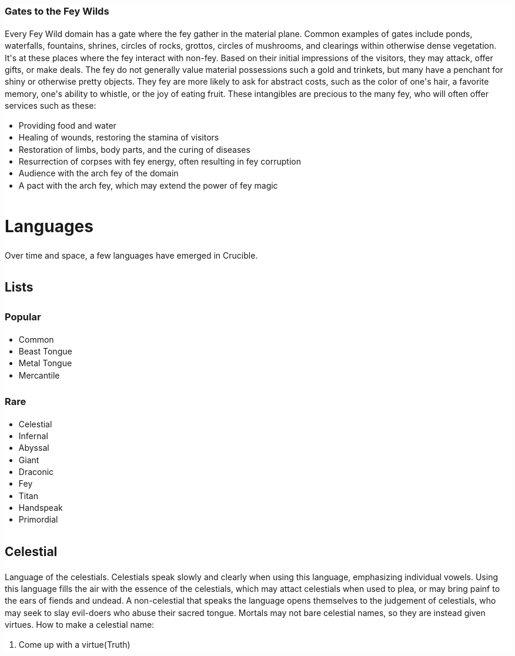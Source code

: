 ### Gates to the Fey Wilds
Every Fey Wild domain has a gate where the fey gather in the material plane. Common examples of gates include ponds, waterfalls, fountains, shrines, circles of rocks, grottos, circles of mushrooms, and clearings within otherwise dense vegetation. It's at these places where the fey interact with non-fey. Based on their initial impressions of the visitors, they may attack, offer gifts, or make deals. The fey do not generally value material possessions such a gold and trinkets, but many have a penchant for shiny or otherwise pretty objects. They fey are more likely to ask for abstract costs, such as the color of one's hair, a favorite memory, one's ability to whistle, or the joy of eating fruit. These intangibles are precious to the many fey, who will often offer services such as these:
- Providing food and water
- Healing of wounds, restoring the stamina of visitors
- Restoration of limbs, body parts, and the curing of diseases
- Resurrection of corpses with fey energy, often resulting in fey corruption
- Audience with the arch fey of the domain
- A pact with the arch fey, which may extend the power of fey magic

# Languages
Over time and space, a few languages have emerged in Crucible.

## Lists
### Popular
- Common
- Beast Tongue
- Metal Tongue
- Mercantile

### Rare
- Celestial
- Infernal
- Abyssal
- Giant
- Draconic
- Fey
- Titan
- Handspeak
- Primordial

## Celestial
Language of the celestials. Celestials speak slowly and clearly when using this language, emphasizing individual vowels. Using this language fills the air with the essence of the celestials, which may attact celestials when used to plea, or may bring painf to the ears of fiends and undead. A non-celestial that speaks the language opens themselves to the judgement of celestials, who may seek to slay evil-doers who abuse their sacred tongue. Mortals may not bare celestial names, so they are instead given virtues.
How to make a celestial name:
1. Come up with a virtue(Truth)
